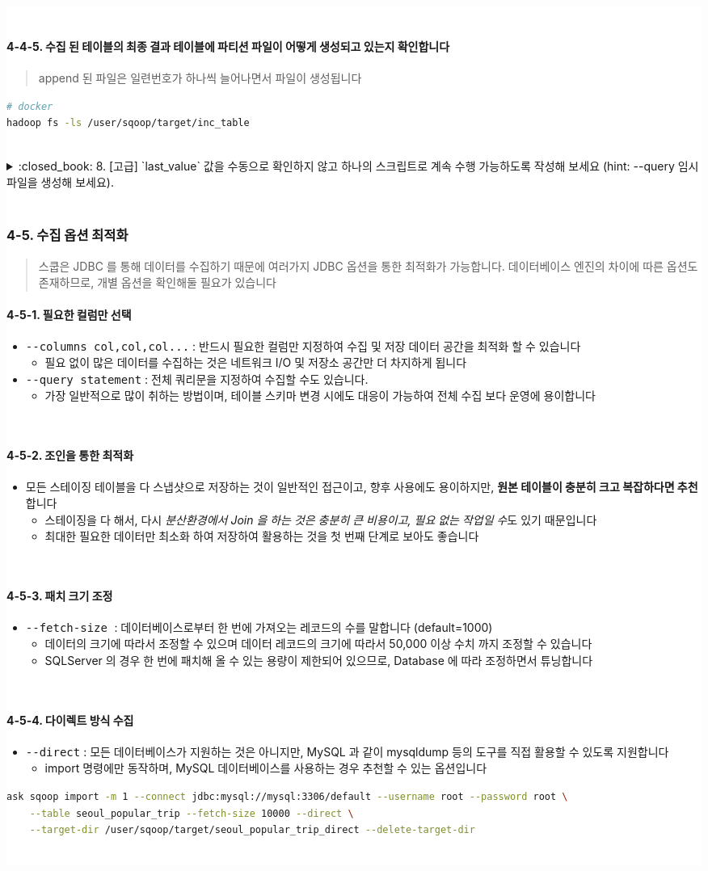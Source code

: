 <br>


#### 4-4-5. 수집 된 테이블의 최종 결과 테이블에 파티션 파일이 어떻게 생성되고 있는지 확인합니다

> append 된 파일은 일련번호가 하나씩 늘어나면서 파일이 생성됩니다

```bash
# docker
hadoop fs -ls /user/sqoop/target/inc_table
```
<br>


<details><summary> :closed_book: 8. [고급] `last_value` 값을 수동으로 확인하지 않고 하나의 스크립트로 계속 수행 가능하도록 작성해 보세요 (hint: --query 임시 파일을 생성해 보세요). </summary></details>
<br>



### 4-5. 수집 옵션 최적화

> 스쿱은 JDBC 를 통해 데이터를 수집하기 때문에 여러가지 JDBC 옵션을 통한 최적화가 가능합니다. 데이터베이스 엔진의 차이에 따른 옵션도 존재하므로, 개별 옵션을 확인해둘 필요가 있습니다


#### 4-5-1. 필요한 컬럼만 선택

* <kbd>--columns col,col,col...</kbd> : 반드시 필요한 컬럼만 지정하여 수집 및 저장 데이터 공간을 최적화 할 수 있습니다
  - 필요 없이 많은 데이터를 수집하는 것은 네트워크 I/O 및 저장소 공간만 더 차지하게 됩니다
* <kbd>--query statement</kbd> : 전체 쿼리문을 지정하여 수집할 수도 있습니다.
  - 가장 일반적으로 많이 취하는 방법이며, 테이블 스키마 변경 시에도 대응이 가능하여 전체 수집 보다 운영에 용이합니다
<br>

#### 4-5-2. 조인을 통한 최적화

* 모든 스테이징 테이블을 다 스냅샷으로 저장하는 것이 일반적인 접근이고, 향후 사용에도 용이하지만, **원본 테이블이 충분히 크고 복잡하다면 추천**합니다
  - 스테이징을 다 해서, 다시 *분산환경에서 Join 을 하는 것은 충분히 큰 비용이고, 필요 없는 작업일 수*도 있기 때문입니다
  - 최대한 필요한 데이터만 최소화 하여 저장하여 활용하는 것을 첫 번째 단계로 보아도 좋습니다
<br>

#### 4-5-3. 패치 크기 조정

* <kbd>--fetch-size <n></kbd> : 데이터베이스로부터 한 번에 가져오는 레코드의 수를 말합니다 (default=1000)
  - 데이터의 크기에 따라서 조정할 수 있으며 데이터 레코드의 크기에 따라서 50,000 이상 수치 까지 조정할 수 있습니다
  - SQLServer 의 경우 한 번에 패치해 올 수 있는 용량이 제한되어 있으므로, Database 에 따라 조정하면서 튜닝합니다
<br>

#### 4-5-4. 다이렉트 방식 수집

* <kbd>--direct</kbd> : 모든 데이터베이스가 지원하는 것은 아니지만, MySQL 과 같이 mysqldump 등의 도구를 직접 활용할 수 있도록 지원합니다
  - import 명령에만 동작하며, MySQL 데이터베이스를 사용하는 경우 추천할 수 있는 옵션입니다

```bash
ask sqoop import -m 1 --connect jdbc:mysql://mysql:3306/default --username root --password root \
	--table seoul_popular_trip --fetch-size 10000 --direct \
	--target-dir /user/sqoop/target/seoul_popular_trip_direct --delete-target-dir
```
<br>
